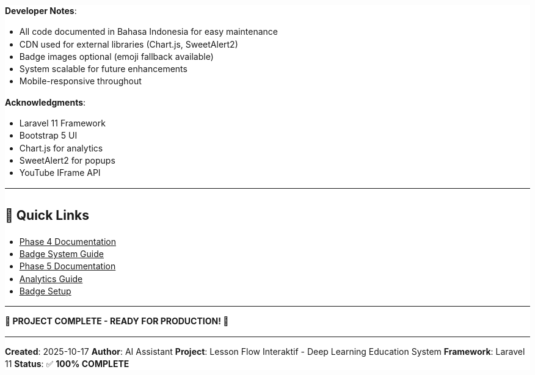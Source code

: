 **Developer Notes**:
- All code documented in Bahasa Indonesia for easy maintenance
- CDN used for external libraries (Chart.js, SweetAlert2)
- Badge images optional (emoji fallback available)
- System scalable for future enhancements
- Mobile-responsive throughout

**Acknowledgments**:
- Laravel 11 Framework
- Bootstrap 5 UI
- Chart.js for analytics
- SweetAlert2 for popups
- YouTube IFrame API

---

## 📖 Quick Links

- [Phase 4 Documentation](PHASE_4_IMPLEMENTATION_SUMMARY.md)
- [Badge System Guide](BADGE_SYSTEM_QUICK_START.md)
- [Phase 5 Documentation](PHASE_5_IMPLEMENTATION_SUMMARY.md)
- [Analytics Guide](ANALYTICS_QUICK_START.md)
- [Badge Setup](public/badges/README.md)

---

**🎊 PROJECT COMPLETE - READY FOR PRODUCTION! 🎊**

---

**Created**: 2025-10-17
**Author**: AI Assistant
**Project**: Lesson Flow Interaktif - Deep Learning Education System
**Framework**: Laravel 11
**Status**: ✅ **100% COMPLETE**
